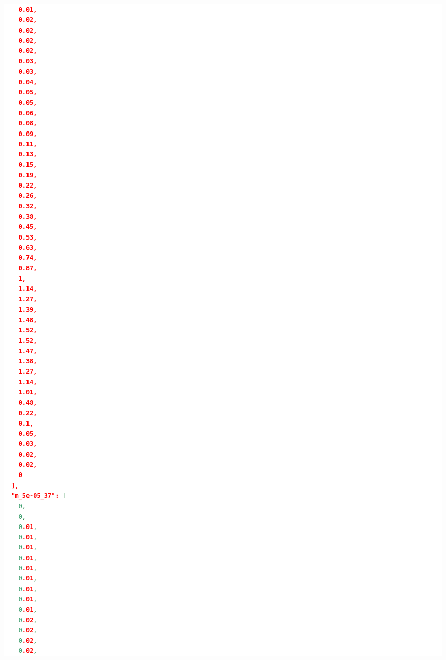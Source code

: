 ```json
    0.01,
    0.02,
    0.02,
    0.02,
    0.02,
    0.03,
    0.03,
    0.04,
    0.05,
    0.05,
    0.06,
    0.08,
    0.09,
    0.11,
    0.13,
    0.15,
    0.19,
    0.22,
    0.26,
    0.32,
    0.38,
    0.45,
    0.53,
    0.63,
    0.74,
    0.87,
    1,
    1.14,
    1.27,
    1.39,
    1.48,
    1.52,
    1.52,
    1.47,
    1.38,
    1.27,
    1.14,
    1.01,
    0.48,
    0.22,
    0.1,
    0.05,
    0.03,
    0.02,
    0.02,
    0
  ],
  "m_5e-05_37": [
    0,
    0,
    0.01,
    0.01,
    0.01,
    0.01,
    0.01,
    0.01,
    0.01,
    0.01,
    0.01,
    0.02,
    0.02,
    0.02,
    0.02,
```